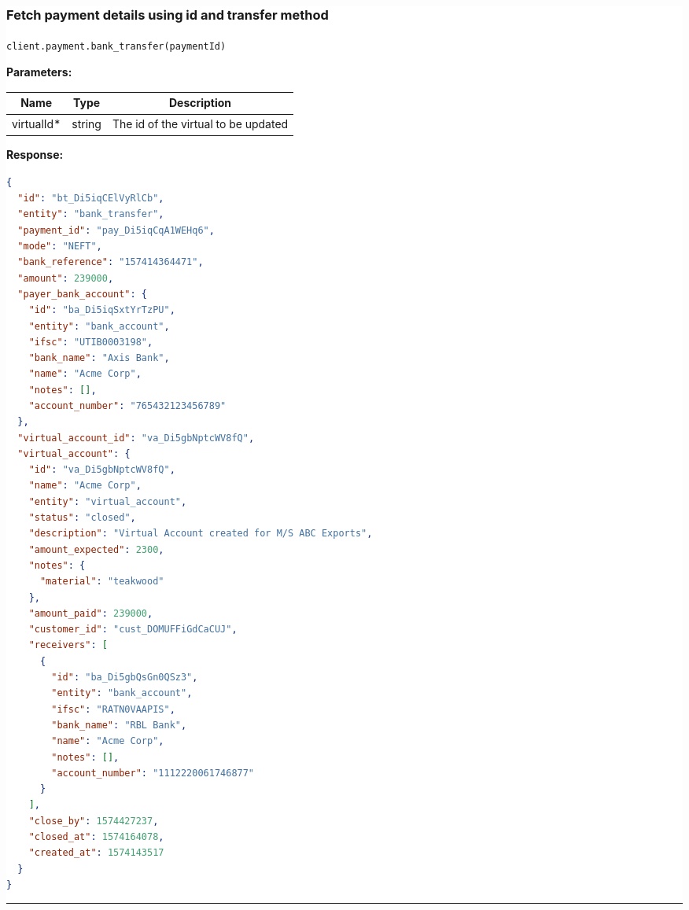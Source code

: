 
### Fetch payment details using id and transfer method

```py
client.payment.bank_transfer(paymentId)
```

**Parameters:**

| Name        | Type   | Description                         |
| ----------- | ------ | ----------------------------------- |
| virtualId\* | string | The id of the virtual to be updated |

**Response:**

```json
{
  "id": "bt_Di5iqCElVyRlCb",
  "entity": "bank_transfer",
  "payment_id": "pay_Di5iqCqA1WEHq6",
  "mode": "NEFT",
  "bank_reference": "157414364471",
  "amount": 239000,
  "payer_bank_account": {
    "id": "ba_Di5iqSxtYrTzPU",
    "entity": "bank_account",
    "ifsc": "UTIB0003198",
    "bank_name": "Axis Bank",
    "name": "Acme Corp",
    "notes": [],
    "account_number": "765432123456789"
  },
  "virtual_account_id": "va_Di5gbNptcWV8fQ",
  "virtual_account": {
    "id": "va_Di5gbNptcWV8fQ",
    "name": "Acme Corp",
    "entity": "virtual_account",
    "status": "closed",
    "description": "Virtual Account created for M/S ABC Exports",
    "amount_expected": 2300,
    "notes": {
      "material": "teakwood"
    },
    "amount_paid": 239000,
    "customer_id": "cust_DOMUFFiGdCaCUJ",
    "receivers": [
      {
        "id": "ba_Di5gbQsGn0QSz3",
        "entity": "bank_account",
        "ifsc": "RATN0VAAPIS",
        "bank_name": "RBL Bank",
        "name": "Acme Corp",
        "notes": [],
        "account_number": "1112220061746877"
      }
    ],
    "close_by": 1574427237,
    "closed_at": 1574164078,
    "created_at": 1574143517
  }
}
```

---